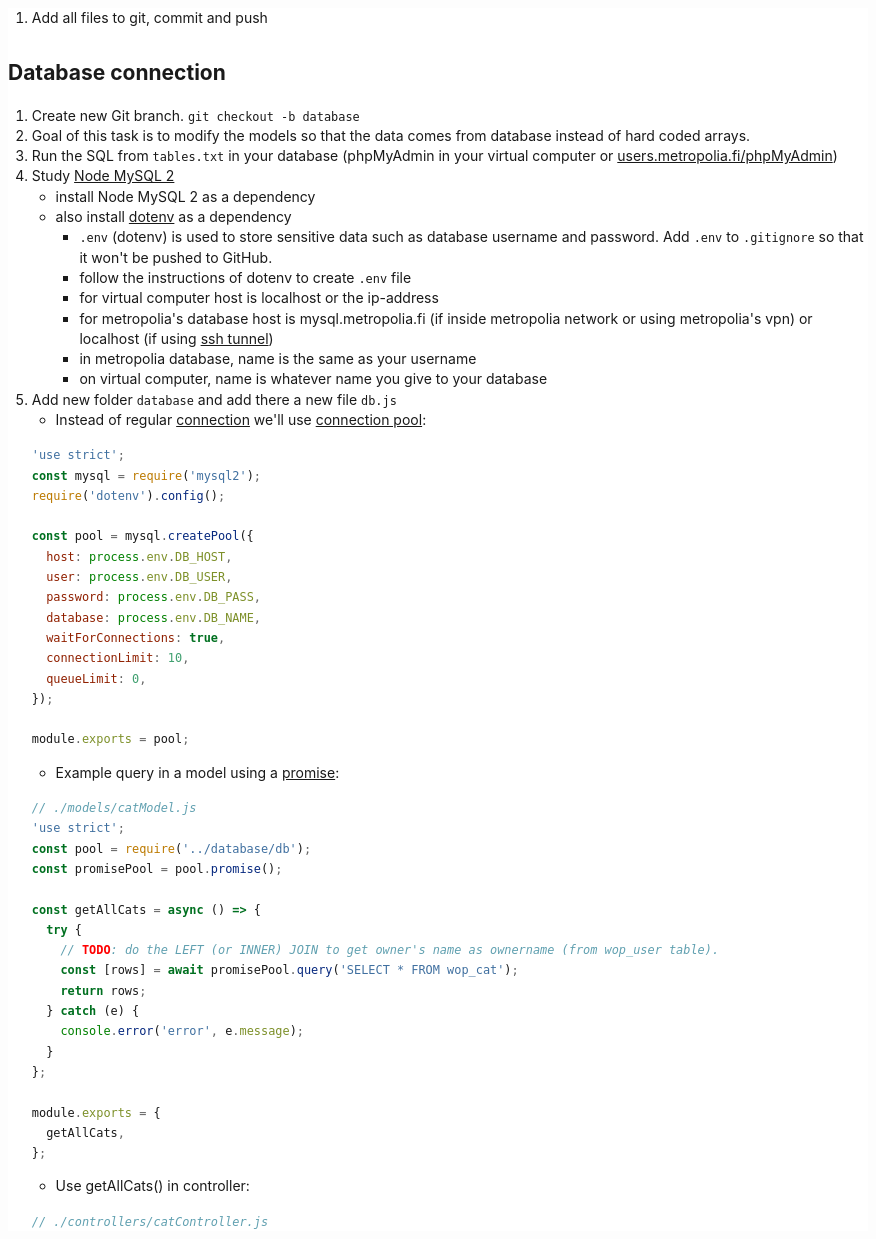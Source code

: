 1. Add all files to git, commit and push

## Database connection
1. Create new Git branch. `git checkout -b database`
1. Goal of this task is to modify the models so that the data comes from database instead of hard coded arrays.
1. Run the SQL from `tables.txt` in your database (phpMyAdmin in your virtual computer or [users.metropolia.fi/phpMyAdmin](http://users.metropolia.fi/phpMyAdmin))
1. Study [Node MySQL 2](https://github.com/sidorares/node-mysql2#readme)
    * install Node MySQL 2 as a dependency
    * also install [dotenv](https://github.com/motdotla/dotenv#readme) as a dependency
       * `.env` (dotenv) is used to store sensitive data such as database username and password. Add `.env` to `.gitignore` so that it won't be pushed to GitHub.
       * follow the instructions of dotenv to create `.env` file
       * for virtual computer host is localhost or the ip-address
       * for metropolia's database host is mysql.metropolia.fi (if inside metropolia network or using metropolia's vpn) or localhost (if using [ssh tunnel](mysql+tunneling.md))
       * in metropolia database, name is the same as your username
       * on virtual computer, name is whatever name you give to your database
1. Add new folder `database` and add there a new file `db.js`
   * Instead of regular [connection](https://github.com/sidorares/node-mysql2#first-query) we'll use [connection pool](https://github.com/sidorares/node-mysql2#using-connection-pools):
   ```javascript
   'use strict';
   const mysql = require('mysql2');
   require('dotenv').config();

   const pool = mysql.createPool({
     host: process.env.DB_HOST,
     user: process.env.DB_USER,
     password: process.env.DB_PASS,
     database: process.env.DB_NAME,
     waitForConnections: true,
     connectionLimit: 10,
     queueLimit: 0,
   });

   module.exports = pool;
   ```
   * Example query in a model using a [promise](https://github.com/sidorares/node-mysql2#using-promise-wrapper):
   ```javascript
   // ./models/catModel.js
   'use strict';
   const pool = require('../database/db');
   const promisePool = pool.promise();

   const getAllCats = async () => {
     try {
       // TODO: do the LEFT (or INNER) JOIN to get owner's name as ownername (from wop_user table).
       const [rows] = await promisePool.query('SELECT * FROM wop_cat');
       return rows;
     } catch (e) {
       console.error('error', e.message);
     }
   };

   module.exports = {
     getAllCats,
   };
   ```
   * Use getAllCats() in controller:
   ```javascript
   // ./controllers/catController.js
   ```